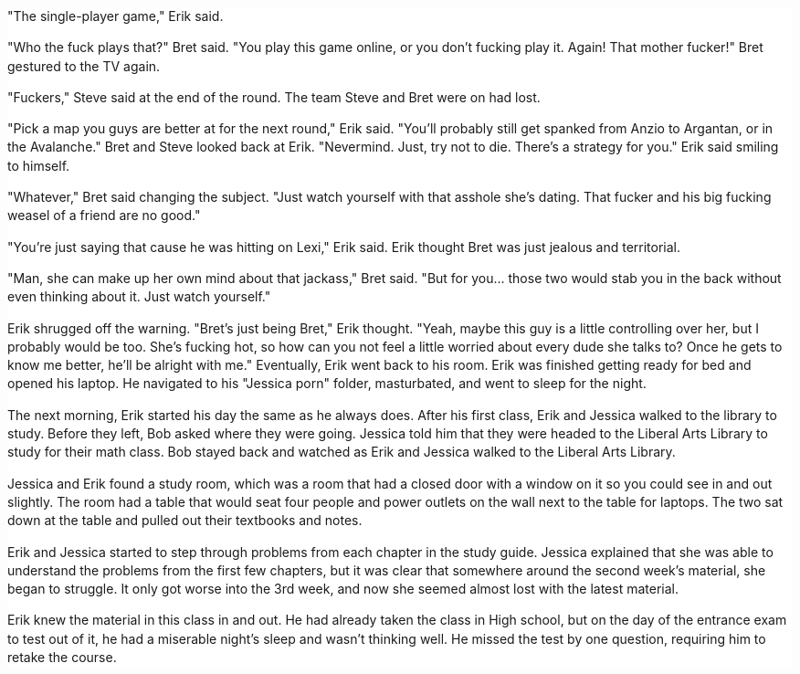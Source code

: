 "The single-player game," Erik said.

"Who the fuck plays that?" Bret said. "You play this game online, or you
don’t fucking play it. Again! That mother fucker!" Bret gestured to the
TV again.

"Fuckers," Steve said at the end of the round. The team Steve and Bret
were on had lost.

"Pick a map you guys are better at for the next round," Erik said.
"You’ll probably still get spanked from Anzio to Argantan, or in the
Avalanche." Bret and Steve looked back at Erik. "Nevermind. Just, try
not to die. There’s a strategy for you." Erik said smiling to himself.

"Whatever," Bret said changing the subject. "Just watch yourself with
that asshole she’s dating. That fucker and his big fucking weasel of a
friend are no good."

"You’re just saying that cause he was hitting on Lexi," Erik said. Erik
thought Bret was just jealous and territorial.

"Man, she can make up her own mind about that jackass," Bret said. "But
for you... those two would stab you in the back without even thinking
about it. Just watch yourself."

Erik shrugged off the warning. "Bret’s just being Bret," Erik thought.
"Yeah, maybe this guy is a little controlling over her, but I probably
would be too. She’s fucking hot, so how can you not feel a little
worried about every dude she talks to? Once he gets to know me better,
he’ll be alright with me." Eventually, Erik went back to his room. Erik
was finished getting ready for bed and opened his laptop. He navigated
to his "Jessica porn" folder, masturbated, and went to sleep for the
night.

The next morning, Erik started his day the same as he always does. After
his first class, Erik and Jessica walked to the library to study. Before
they left, Bob asked where they were going. Jessica told him that they
were headed to the Liberal Arts Library to study for their math class.
Bob stayed back and watched as Erik and Jessica walked to the Liberal
Arts Library.

Jessica and Erik found a study room, which was a room that had a closed
door with a window on it so you could see in and out slightly. The room
had a table that would seat four people and power outlets on the wall
next to the table for laptops. The two sat down at the table and pulled
out their textbooks and notes.

Erik and Jessica started to step through problems from each chapter in
the study guide. Jessica explained that she was able to understand the
problems from the first few chapters, but it was clear that somewhere
around the second week’s material, she began to struggle. It only got
worse into the 3rd week, and now she seemed almost lost with the latest
material.

Erik knew the material in this class in and out. He had already taken
the class in High school, but on the day of the entrance exam to test
out of it, he had a miserable night’s sleep and wasn’t thinking well. He
missed the test by one question, requiring him to retake the course.
